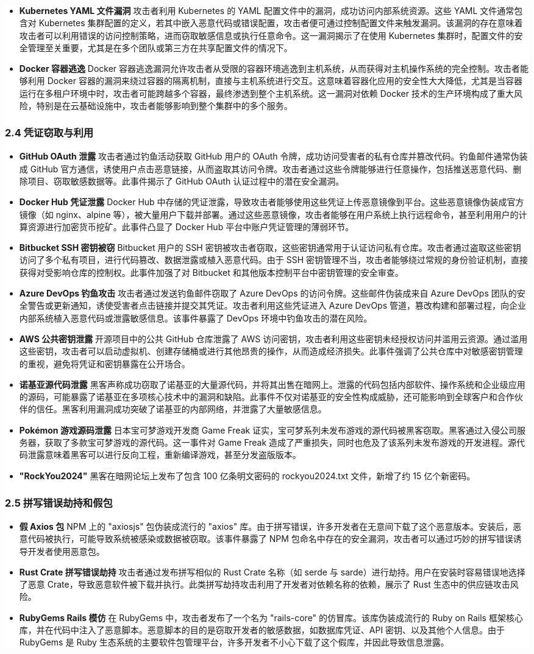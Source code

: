 - **Kubernetes YAML 文件漏洞**
    攻击者利用 Kubernetes 的 YAML 配置文件中的漏洞，成功访问内部系统资源。这些 YAML 文件通常包含对 Kubernetes 集群配置的定义，若其中嵌入恶意代码或错误配置，攻击者便可通过控制配置文件来触发漏洞。该漏洞的存在意味着攻击者可以利用错误的访问控制策略，进而窃取敏感信息或执行任意命令。这一漏洞揭示了在使用 Kubernetes 集群时，配置文件的安全管理至关重要，尤其是在多个团队或第三方在共享配置文件的情况下。

- **Docker 容器逃逸**
    Docker 容器逃逸漏洞允许攻击者从受限的容器环境逃逸到主机系统，从而获得对主机操作系统的完全控制。攻击者能够利用 Docker 容器的漏洞来绕过容器的隔离机制，直接与主机系统进行交互。这意味着容器化应用的安全性大大降低，尤其是当容器运行在多租户环境中时，攻击者可能跨越多个容器，最终渗透到整个主机系统。这一漏洞对依赖 Docker 技术的生产环境构成了重大风险，特别是在云基础设施中，攻击者能够影响到整个集群中的多个服务。

### 2.4 凭证窃取与利用

- **GitHub OAuth 泄露**
    攻击者通过钓鱼活动获取 GitHub 用户的 OAuth 令牌，成功访问受害者的私有仓库并篡改代码。钓鱼邮件通常伪装成 GitHub 官方通信，诱使用户点击恶意链接，从而盗取其访问令牌。攻击者通过这些令牌能够进行任意操作，包括推送恶意代码、删除项目、窃取敏感数据等。此事件揭示了 GitHub OAuth 认证过程中的潜在安全漏洞。

- **Docker Hub 凭证泄露**
    Docker Hub 中存储的凭证泄露，导致攻击者能够使用这些凭证上传恶意镜像到平台。这些恶意镜像伪装成官方镜像（如 nginx、alpine 等），被大量用户下载并部署。通过这些恶意镜像，攻击者能够在用户系统上执行远程命令，甚至利用用户的计算资源进行加密货币挖矿。此事件凸显了 Docker Hub 平台中账户凭证管理的薄弱环节。

- **Bitbucket SSH 密钥被窃**
    Bitbucket 用户的 SSH 密钥被攻击者窃取，这些密钥通常用于认证访问私有仓库。攻击者通过盗取这些密钥访问了多个私有项目，进行代码篡改、数据泄露或植入恶意代码。由于 SSH 密钥管理不当，攻击者能够绕过常规的身份验证机制，直接获得对受影响仓库的控制权。此事件加强了对 Bitbucket 和其他版本控制平台中密钥管理的安全审查。

- **Azure DevOps 钓鱼攻击**
    攻击者通过发送钓鱼邮件窃取了 Azure DevOps 的访问令牌。这些邮件伪装成来自 Azure DevOps 团队的安全警告或更新通知，诱使受害者点击链接并提交其凭证。攻击者利用这些凭证进入 Azure DevOps 管道，篡改构建和部署过程，向企业内部系统植入恶意代码或泄露敏感信息。该事件暴露了 DevOps 环境中钓鱼攻击的潜在风险。

- **AWS 公共密钥泄露**
    开源项目中的公共 GitHub 仓库泄露了 AWS 访问密钥，攻击者利用这些密钥未经授权访问并滥用云资源。通过滥用这些密钥，攻击者可以启动虚拟机、创建存储桶或进行其他昂贵的操作，从而造成经济损失。此事件强调了公共仓库中对敏感密钥管理的重视，避免将凭证和密钥暴露在公开场合。

- **诺基亚源代码泄露**
    黑客声称成功窃取了诺基亚的大量源代码，并将其出售在暗网上。泄露的代码包括内部软件、操作系统和企业级应用的源码，可能暴露了诺基亚在多项核心技术中的漏洞和缺陷。此事件不仅对诺基亚的安全性构成威胁，还可能影响到全球客户和合作伙伴的信任。黑客利用漏洞成功突破了诺基亚的内部网络，并泄露了大量敏感信息。

- **Pokémon 游戏源码泄露**
    日本宝可梦游戏开发商 Game Freak 证实，宝可梦系列未发布游戏的源代码被黑客窃取。黑客通过入侵公司服务器，获取了多款宝可梦游戏的源代码。这一事件对 Game Freak 造成了严重损失，同时也危及了该系列未发布游戏的开发进程。源代码泄露意味着黑客可以进行反向工程，重新编译游戏，甚至分发盗版版本。

- **"RockYou2024"**
    黑客在暗网论坛上发布了包含 100 亿条明文密码的 rockyou2024.txt 文件，新增了约 15 亿个新密码。

### 2.5 拼写错误劫持和假包

- **假 Axios 包**
    NPM 上的 "axiosjs" 包伪装成流行的 "axios" 库。由于拼写错误，许多开发者在无意间下载了这个恶意版本。安装后，恶意代码被执行，可能导致系统被感染或数据被窃取。该事件暴露了 NPM 包命名中存在的安全漏洞，攻击者可以通过巧妙的拼写错误诱导开发者使用恶意包。

- **Rust Crate 拼写错误劫持**
    攻击者通过发布拼写相似的 Rust Crate 名称（如 serde 与 sarde）进行劫持。用户在安装时容易错误地选择了恶意 Crate，导致恶意软件被下载并执行。此类拼写劫持攻击利用了开发者对依赖名称的依赖，展示了 Rust 生态中的供应链攻击风险。

- **RubyGems Rails 模仿**
    在 RubyGems 中，攻击者发布了一个名为 "rails-core" 的仿冒库。该库伪装成流行的 Ruby on Rails 框架核心库，并在代码中注入了恶意脚本。恶意脚本的目的是窃取开发者的敏感数据，如数据库凭证、API 密钥、以及其他个人信息。由于 RubyGems 是 Ruby 生态系统的主要软件包管理平台，许多开发者不小心下载了这个假库，并因此导致信息泄露。
